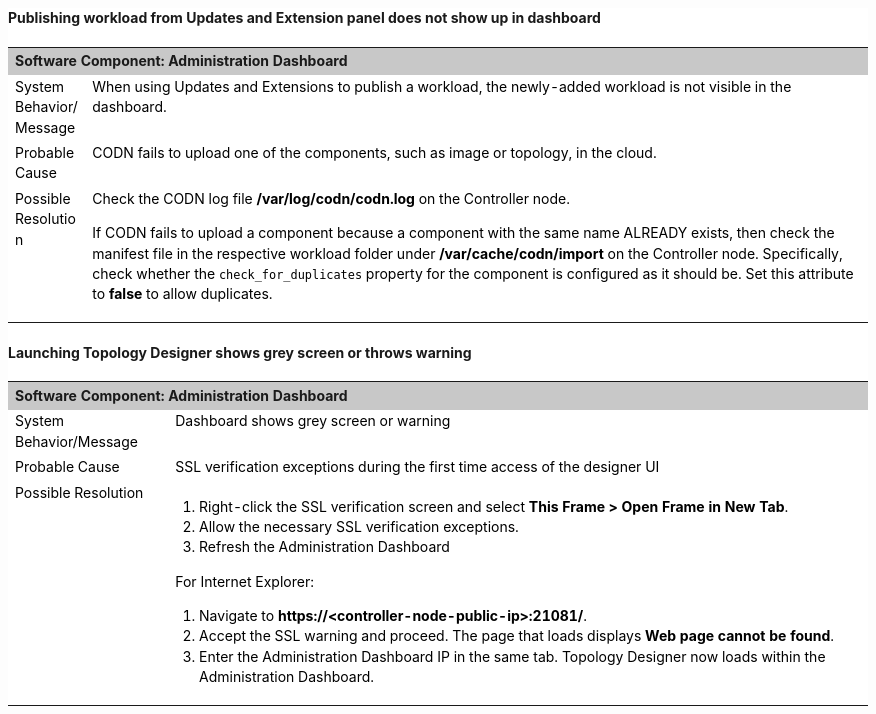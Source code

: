 #### Publishing workload from Updates and Extension panel does not show up in dashboard

<table style="text-align: left; vertical-align: top; min-width: 700px;">
<tr style="background-color: #C8C8C8;">
<th colspan="2">Software Component: Administration Dashboard</th>
</tr>
<tr style="background-color: white; color: black;">
<td>System Behavior/Message</td>
<td>When using Updates and Extensions to publish a workload, the newly-added workload is not visible in the dashboard.</td></tr>
<tr style="background-color: white; color: black;">
<td>Probable Cause</td>
<td>CODN fails to upload one of the components, such as image or topology,  in the cloud.</td></tr>
<tr style="background-color: white; color: black;">
<td>Possible Resolution</td>
<td>
Check the CODN log file <b>/var/log/codn/codn.log</b> on the Controller node.
<p>
If CODN fails to upload a component because a component with the same name ALREADY exists, then check the manifest file in the respective workload folder under <b>/var/cache/codn/import</b> on the Controller node. Specifically, check whether the <code>check_for_duplicates</code> property for the component is configured as it should be. Set this attribute to <b>false</b> to allow duplicates.</p>
</td></tr>
</table>

#### Launching Topology Designer shows grey screen or throws warning

<table style="text-align: left; vertical-align: top; min-width: 700px;">
<tr style="background-color: #C8C8C8;">
<th colspan="2">Software Component: Administration Dashboard</th>
</tr>
<tr style="background-color: white; color: black;">
<td>System Behavior/Message</td>
<td>Dashboard shows grey screen or warning</td></tr>
<tr style="background-color: white; color: black;">
<td>Probable Cause</td>
<td>SSL verification exceptions during the first time access of the designer UI</td></tr>
<tr style="background-color: white; color: black;">
<td>Possible Resolution</td>
<td>

<ol>
<li>Right-click the SSL verification screen and select <b>This Frame &gt; Open Frame in New Tab</b>.</li>
<li>Allow the necessary SSL verification exceptions.</li>
<li>Refresh the Administration Dashboard</li>
</ol>
For Internet Explorer:
<ol>
<li>Navigate to <b>https://&lt;controller-node-public-ip&gt;:21081/</b>.</li>
<li>Accept the SSL warning and proceed. The page that loads displays <b>Web page cannot be found</b>.</li>
 <li>Enter the Administration Dashboard IP in the same tab. Topology Designer now loads within the Administration Dashboard.</li></ol>
</td></tr>
</table>
